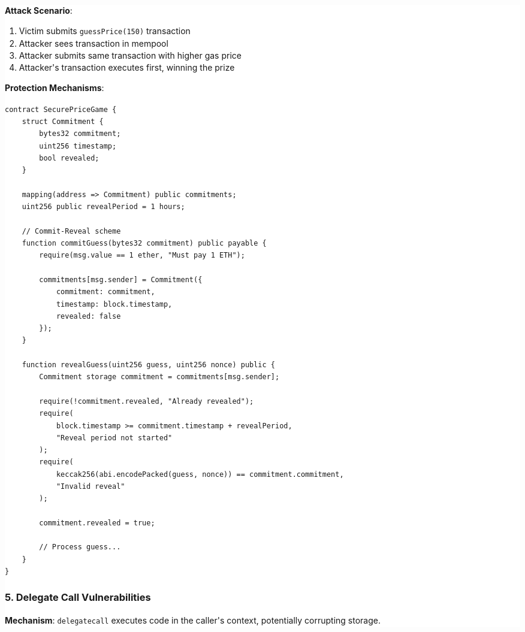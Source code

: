 **Attack Scenario**:
1. Victim submits `guessPrice(150)` transaction
2. Attacker sees transaction in mempool
3. Attacker submits same transaction with higher gas price
4. Attacker's transaction executes first, winning the prize

**Protection Mechanisms**:

```solidity
contract SecurePriceGame {
    struct Commitment {
        bytes32 commitment;
        uint256 timestamp;
        bool revealed;
    }
    
    mapping(address => Commitment) public commitments;
    uint256 public revealPeriod = 1 hours;
    
    // Commit-Reveal scheme
    function commitGuess(bytes32 commitment) public payable {
        require(msg.value == 1 ether, "Must pay 1 ETH");
        
        commitments[msg.sender] = Commitment({
            commitment: commitment,
            timestamp: block.timestamp,
            revealed: false
        });
    }
    
    function revealGuess(uint256 guess, uint256 nonce) public {
        Commitment storage commitment = commitments[msg.sender];
        
        require(!commitment.revealed, "Already revealed");
        require(
            block.timestamp >= commitment.timestamp + revealPeriod,
            "Reveal period not started"
        );
        require(
            keccak256(abi.encodePacked(guess, nonce)) == commitment.commitment,
            "Invalid reveal"
        );
        
        commitment.revealed = true;
        
        // Process guess...
    }
}
```

### 5. Delegate Call Vulnerabilities

**Mechanism**: `delegatecall` executes code in the caller's context, potentially corrupting storage.
